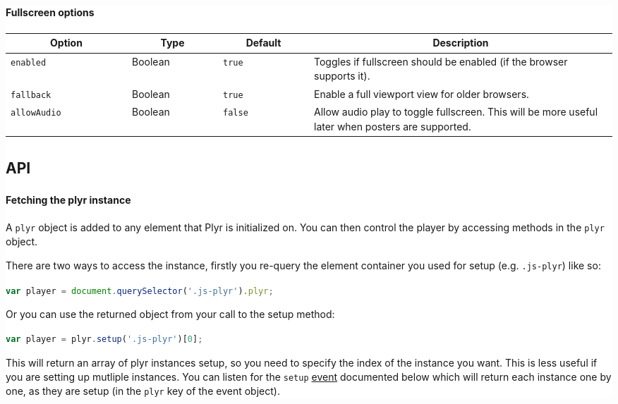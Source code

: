 #### Fullscreen options

<table class="table" width="100%" id="fullscreen-options">
<thead>
  <tr>
    <th width="20%">Option</th>
    <th width="15%">Type</th>
    <th width="15%">Default</th>
    <th width="50%">Description</th>
  </tr>
  </thead>
  <tbody>
    <tr>
      <td><code>enabled</code></td>
      <td>Boolean</td>
      <td><code>true</code></td>
      <td>Toggles if fullscreen should be enabled (if the browser supports it).</td>
    </tr>
    <tr>
      <td><code>fallback</code></td>
      <td>Boolean</td>
      <td><code>true</code></td>
      <td>Enable a full viewport view for older browsers.</td>
    </tr>
    <tr>
      <td><code>allowAudio</code></td>
      <td>Boolean</td>
      <td><code>false</code></td>
      <td>Allow audio play to toggle fullscreen. This will be more useful later when posters are supported.</td>
    </tr>
  </tbody>
</table>

## API

#### Fetching the plyr instance
A `plyr` object is added to any element that Plyr is initialized on. You can then control the player by accessing methods in the `plyr` object.

There are two ways to access the instance, firstly you re-query the element container you used for setup (e.g. `.js-plyr`) like so:

```javascript
var player = document.querySelector('.js-plyr').plyr;
```

Or you can use the returned object from your call to the setup method:

```javascript
var player = plyr.setup('.js-plyr')[0];
```

This will return an array of plyr instances setup, so you need to specify the index of the instance you want. This is less useful if you are setting up mutliple instances. You can listen for the `setup` [event](#events) documented below which will return each instance one by one, as they are setup (in the `plyr` key of the event object).
